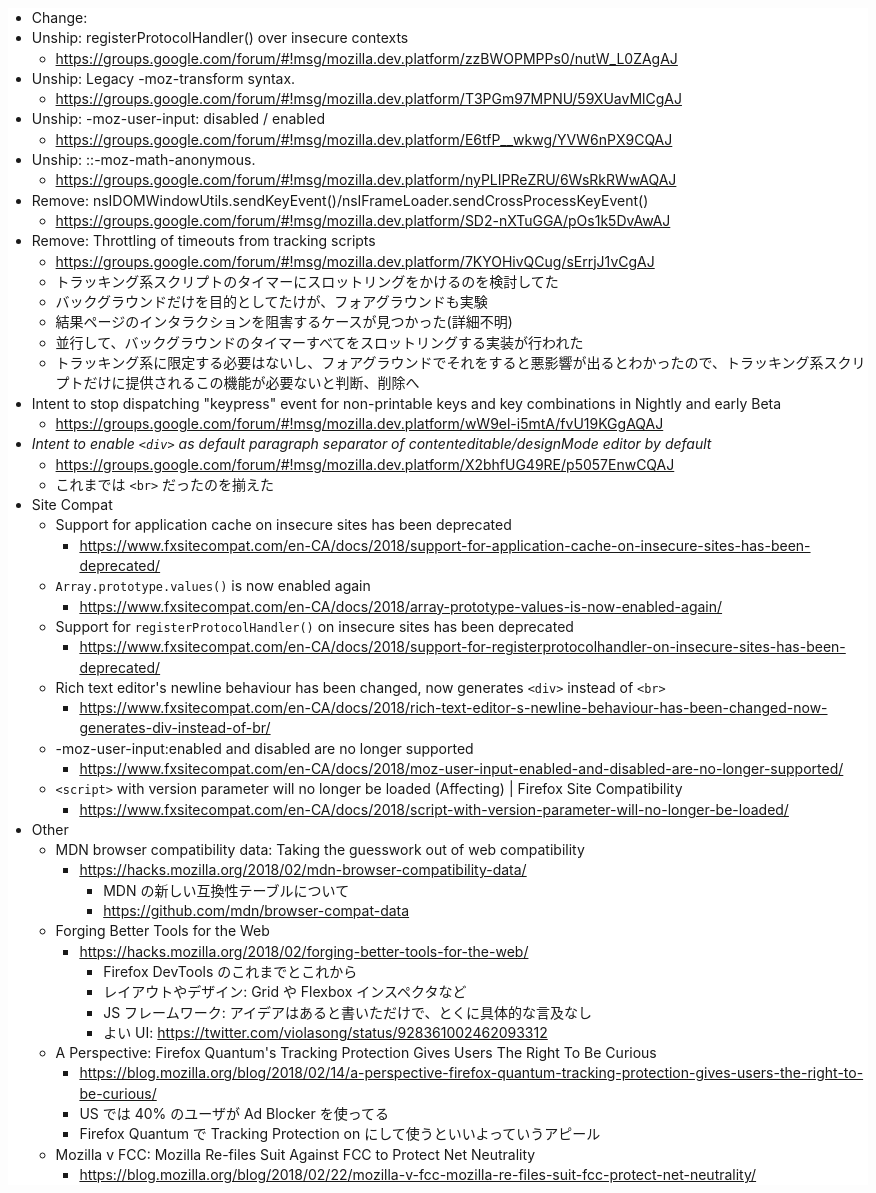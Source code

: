   - Change:
  - Unship: registerProtocolHandler() over insecure contexts
    - <https://groups.google.com/forum/#!msg/mozilla.dev.platform/zzBWOPMPPs0/nutW_L0ZAgAJ>
  - Unship: Legacy -moz-transform syntax.
    - <https://groups.google.com/forum/#!msg/mozilla.dev.platform/T3PGm97MPNU/59XUavMlCgAJ>
  - Unship: -moz-user-input: disabled / enabled
    - <https://groups.google.com/forum/#!msg/mozilla.dev.platform/E6tfP__wkwg/YVW6nPX9CQAJ>
  - Unship: ::-moz-math-anonymous.
    - <https://groups.google.com/forum/#!msg/mozilla.dev.platform/nyPLIPReZRU/6WsRkRWwAQAJ>
  - Remove: nsIDOMWindowUtils.sendKeyEvent()/nsIFrameLoader.sendCrossProcessKeyEvent()
    - <https://groups.google.com/forum/#!msg/mozilla.dev.platform/SD2-nXTuGGA/pOs1k5DvAwAJ>
  - Remove: Throttling of timeouts from tracking scripts
    - <https://groups.google.com/forum/#!msg/mozilla.dev.platform/7KYOHivQCug/sErrjJ1vCgAJ>
    - トラッキング系スクリプトのタイマーにスロットリングをかけるのを検討してた
    - バックグラウンドだけを目的としてたけが、フォアグラウンドも実験
    - 結果ページのインタラクションを阻害するケースが見つかった(詳細不明)
    - 並行して、バックグラウンドのタイマーすべてをスロットリングする実装が行われた
    - トラッキング系に限定する必要はないし、フォアグラウンドでそれをすると悪影響が出るとわかったので、トラッキング系スクリプトだけに提供されるこの機能が必要ないと判断、削除へ
  - Intent to stop dispatching "keypress" event for non-printable keys and key combinations in Nightly and early Beta
    - <https://groups.google.com/forum/#!msg/mozilla.dev.platform/wW9el-i5mtA/fvU19KGgAQAJ>
  - *Intent to enable `<div>` as default paragraph separator of contenteditable/designMode editor by default*
    - <https://groups.google.com/forum/#!msg/mozilla.dev.platform/X2bhfUG49RE/p5057EnwCQAJ>
    - これまでは `<br>` だったのを揃えた
- Site Compat
  - Support for application cache on insecure sites has been deprecated
    - <https://www.fxsitecompat.com/en-CA/docs/2018/support-for-application-cache-on-insecure-sites-has-been-deprecated/>
  - `Array.prototype.values()` is now enabled again
    - <https://www.fxsitecompat.com/en-CA/docs/2018/array-prototype-values-is-now-enabled-again/>
  - Support for `registerProtocolHandler()` on insecure sites has been deprecated
    - <https://www.fxsitecompat.com/en-CA/docs/2018/support-for-registerprotocolhandler-on-insecure-sites-has-been-deprecated/>
  - Rich text editor's newline behaviour has been changed, now generates `<div>` instead of `<br>`
    - <https://www.fxsitecompat.com/en-CA/docs/2018/rich-text-editor-s-newline-behaviour-has-been-changed-now-generates-div-instead-of-br/>
  - -moz-user-input:enabled and disabled are no longer supported
    - <https://www.fxsitecompat.com/en-CA/docs/2018/moz-user-input-enabled-and-disabled-are-no-longer-supported/>
  - `<script>` with version parameter will no longer be loaded (Affecting) | Firefox Site Compatibility
    - <https://www.fxsitecompat.com/en-CA/docs/2018/script-with-version-parameter-will-no-longer-be-loaded/>
- Other
  - MDN browser compatibility data: Taking the guesswork out of web compatibility
    - <https://hacks.mozilla.org/2018/02/mdn-browser-compatibility-data/>
      - MDN の新しい互換性テーブルについて
      - <https://github.com/mdn/browser-compat-data>
  - Forging Better Tools for the Web
    - <https://hacks.mozilla.org/2018/02/forging-better-tools-for-the-web/>
      - Firefox DevTools のこれまでとこれから
      - レイアウトやデザイン: Grid や Flexbox インスペクタなど
      - JS フレームワーク: アイデアはあると書いただけで、とくに具体的な言及なし
      - よい UI: <https://twitter.com/violasong/status/928361002462093312>
  - A Perspective: Firefox Quantum's Tracking Protection Gives Users The Right To Be Curious
    - <https://blog.mozilla.org/blog/2018/02/14/a-perspective-firefox-quantum-tracking-protection-gives-users-the-right-to-be-curious/>
    - US では 40% のユーザが Ad Blocker を使ってる
    - Firefox Quantum で Tracking Protection on にして使うといいよっていうアピール
  - Mozilla v FCC: Mozilla Re-files Suit Against FCC to Protect Net Neutrality
    - <https://blog.mozilla.org/blog/2018/02/22/mozilla-v-fcc-mozilla-re-files-suit-fcc-protect-net-neutrality/>
